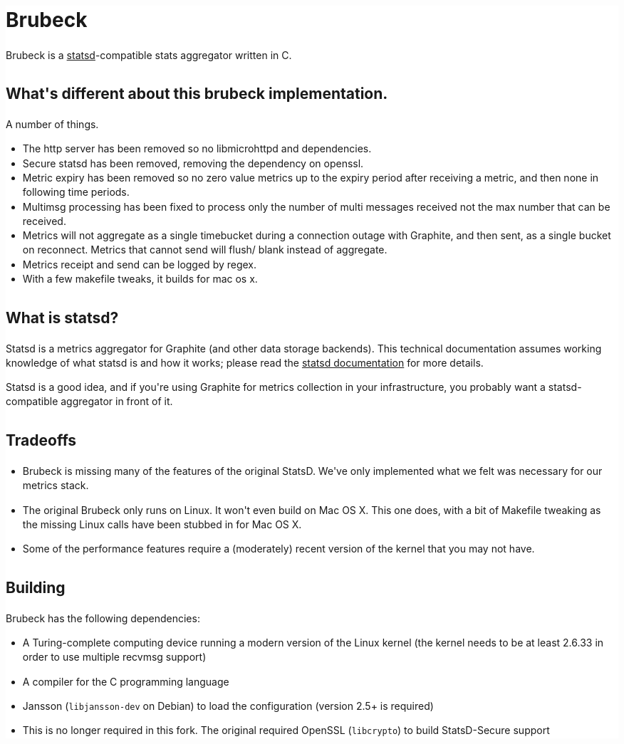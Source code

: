 # Brubeck

Brubeck is a [statsd](https://github.com/etsy/statsd)-compatible stats
aggregator written in C.

## What's different about this brubeck implementation.
A number of things.
- The http server has been removed so no libmicrohttpd and dependencies.
- Secure statsd has been removed, removing the dependency on openssl.
- Metric expiry has been removed so no zero value metrics up to the expiry period after receiving a metric, and then none in following time periods.
- Multimsg processing has been fixed to process only the number of multi messages received not the max number that can be received.
- Metrics will not aggregate as a single timebucket during a connection outage with Graphite, and then sent, as a single bucket on reconnect.  Metrics that cannot send will flush/ blank instead of aggregate.
- Metrics receipt and send can be logged by regex.
- With a few makefile tweaks, it builds for mac os x.

## What is statsd?

Statsd is a metrics aggregator for Graphite (and other data storage backends). This
technical documentation assumes working knowledge of what statsd is and how it works;
please read the [statsd documentation](https://github.com/etsy/statsd#statsd-) for
more details.

Statsd is a good idea, and if you're using Graphite for metrics collection in your
infrastructure, you probably want a statsd-compatible aggregator in front of it.

## Tradeoffs

- Brubeck is missing many of the features of the original StatsD. We've only implemented what we felt was necessary for our metrics stack.

- The original Brubeck only runs on Linux. It won't even build on Mac OS X.  This one does, with a bit of Makefile tweaking as the missing Linux calls have been stubbed in for Mac OS X.

- Some of the performance features require a (moderately) recent version of the kernel that you may not have.

## Building

Brubeck has the following dependencies:

- A Turing-complete computing device running a modern version of the Linux kernel
  (the kernel needs to be at least 2.6.33 in order to use multiple recvmsg support)

- A compiler for the C programming language

- Jansson (`libjansson-dev` on Debian) to load the configuration (version 2.5+ is required)

- This is no longer required in this fork.  The original required OpenSSL (`libcrypto`) to build StatsD-Secure support
